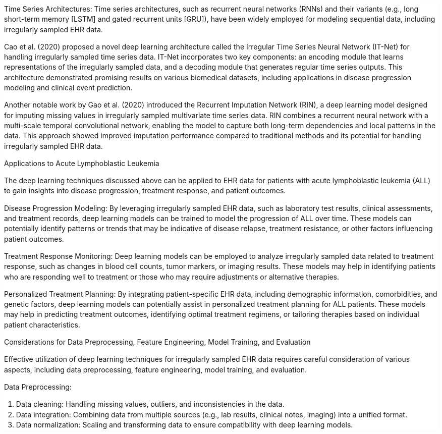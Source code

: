 Time Series Architectures:
Time series architectures, such as recurrent neural networks (RNNs) and their variants (e.g., long short-term memory [LSTM] and gated recurrent units [GRU]), have been widely employed for modeling sequential data, including irregularly sampled EHR data.

Cao et al. (2020) proposed a novel deep learning architecture called the Irregular Time Series Neural Network (IT-Net) for handling irregularly sampled time series data. IT-Net incorporates two key components: an encoding module that learns representations of the irregularly sampled data, and a decoding module that generates regular time series outputs. This architecture demonstrated promising results on various biomedical datasets, including applications in disease progression modeling and clinical event prediction.

Another notable work by Gao et al. (2020) introduced the Recurrent Imputation Network (RIN), a deep learning model designed for imputing missing values in irregularly sampled multivariate time series data. RIN combines a recurrent neural network with a multi-scale temporal convolutional network, enabling the model to capture both long-term dependencies and local patterns in the data. This approach showed improved imputation performance compared to traditional methods and its potential for handling irregularly sampled EHR data.

Applications to Acute Lymphoblastic Leukemia

The deep learning techniques discussed above can be applied to EHR data for patients with acute lymphoblastic leukemia (ALL) to gain insights into disease progression, treatment response, and patient outcomes.

Disease Progression Modeling:
By leveraging irregularly sampled EHR data, such as laboratory test results, clinical assessments, and treatment records, deep learning models can be trained to model the progression of ALL over time. These models can potentially identify patterns or trends that may be indicative of disease relapse, treatment resistance, or other factors influencing patient outcomes.

Treatment Response Monitoring:
Deep learning models can be employed to analyze irregularly sampled data related to treatment response, such as changes in blood cell counts, tumor markers, or imaging results. These models may help in identifying patients who are responding well to treatment or those who may require adjustments or alternative therapies.

Personalized Treatment Planning:
By integrating patient-specific EHR data, including demographic information, comorbidities, and genetic factors, deep learning models can potentially assist in personalized treatment planning for ALL patients. These models may help in predicting treatment outcomes, identifying optimal treatment regimens, or tailoring therapies based on individual patient characteristics.

Considerations for Data Preprocessing, Feature Engineering, Model Training, and Evaluation

Effective utilization of deep learning techniques for irregularly sampled EHR data requires careful consideration of various aspects, including data preprocessing, feature engineering, model training, and evaluation.

Data Preprocessing:
1. Data cleaning: Handling missing values, outliers, and inconsistencies in the data.
2. Data integration: Combining data from multiple sources (e.g., lab results, clinical notes, imaging) into a unified format.
3. Data normalization: Scaling and transforming data to ensure compatibility with deep learning models.
